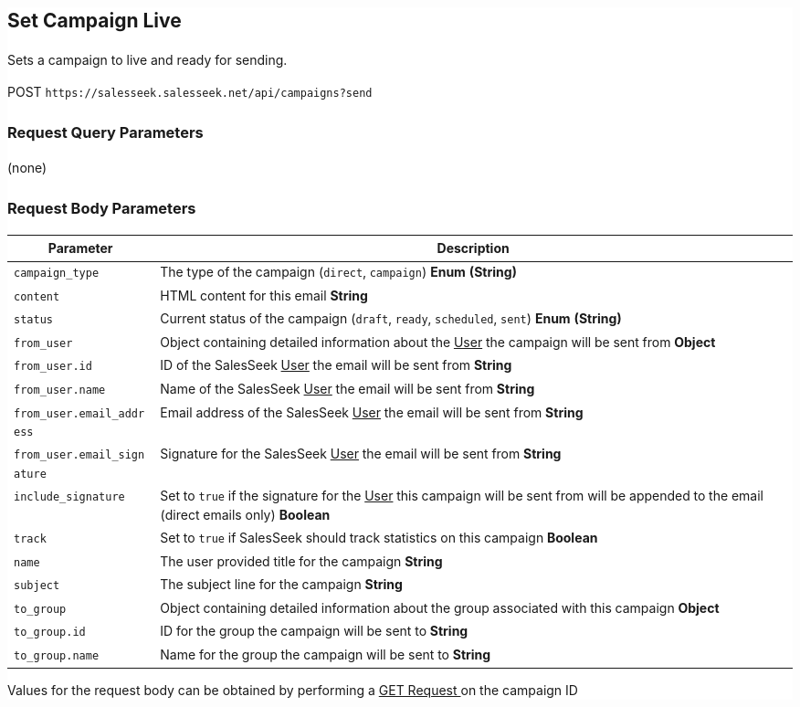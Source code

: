 ## Set Campaign Live

Sets a campaign to live and ready for sending.

<span class='verb post'>POST</span> `https://salesseek.salesseek.net/api/campaigns?send`

### Request Query Parameters

(none)

### Request Body Parameters

Parameter |  Description
--------- | ------- 
`campaign_type` | The type of the campaign (`direct`, `campaign`) **Enum (String)**
`content` | HTML content for this email **String**
`status`  | Current status of the campaign (`draft`, `ready`, `scheduled`, `sent`) **Enum (String)**
`from_user`| Object containing detailed information about the [User](#user-api) the campaign will be sent from **Object**
`from_user.id` | ID of the SalesSeek [User](#user-api) the email will be sent from **String**
`from_user.name` | Name of the SalesSeek [User](#user-api) the email will be sent from **String**
`from_user.email_address` | Email address of the SalesSeek [User](#user-api) the email will be sent from **String**
`from_user.email_signature` | Signature for the SalesSeek [User](#user-api) the email will be sent from **String**
`include_signature` | Set to `true` if the signature for the [User](#user-api) this campaign will be sent from will be appended to the email (direct emails only) **Boolean**
`track` | Set to `true` if SalesSeek should track statistics on this campaign **Boolean**
`name`    | The user provided title for the campaign **String**
`subject` | The subject line for the campaign **String**
`to_group` | Object containing detailed information about the group associated with this campaign **Object**
`to_group.id` | ID for the group the campaign will be sent to **String**
`to_group.name` | Name for the group the campaign will be sent to **String**

<div class="wrap">
  <p class="flash info">
    Values for the request body can be obtained by performing a <a href='#get-campaign'> GET Request </a> on the campaign ID 
  </p>
</div>